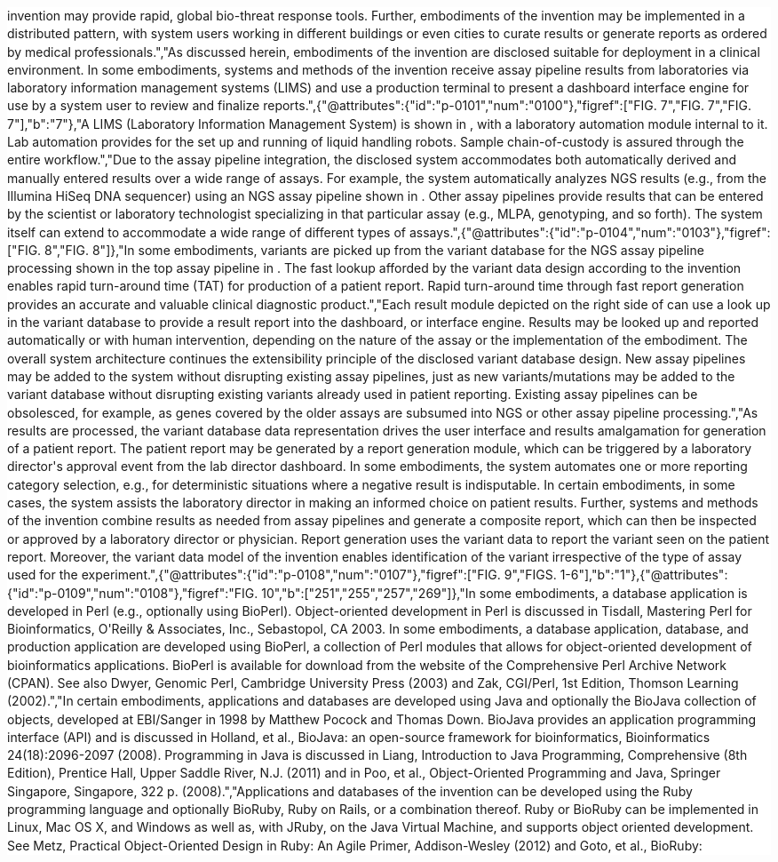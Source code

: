 invention may provide rapid, global bio-threat response tools. Further, embodiments of the invention may be implemented in a distributed pattern, with system users working in different buildings or even cities to curate results or generate reports as ordered by medical professionals.","As discussed herein, embodiments of the invention are disclosed suitable for deployment in a clinical environment. In some embodiments, systems and methods of the invention receive assay pipeline results from laboratories via laboratory information management systems (LIMS) and use a production terminal to present a dashboard interface engine for use by a system user to review and finalize reports.",{"@attributes":{"id":"p-0101","num":"0100"},"figref":["FIG. 7","FIG. 7","FIG. 7"],"b":"7"},"A LIMS (Laboratory Information Management System) is shown in , with a laboratory automation module internal to it. Lab automation provides for the set up and running of liquid handling robots. Sample chain-of-custody is assured through the entire workflow.","Due to the assay pipeline integration, the disclosed system accommodates both automatically derived and manually entered results over a wide range of assays. For example, the system automatically analyzes NGS results (e.g., from the Illumina HiSeq DNA sequencer) using an NGS assay pipeline shown in . Other assay pipelines provide results that can be entered by the scientist or laboratory technologist specializing in that particular assay (e.g., MLPA, genotyping, and so forth). The system itself can extend to accommodate a wide range of different types of assays.",{"@attributes":{"id":"p-0104","num":"0103"},"figref":["FIG. 8","FIG. 8"]},"In some embodiments, variants are picked up from the variant database for the NGS assay pipeline processing shown in the top assay pipeline in . The fast lookup afforded by the variant data design according to the invention enables rapid turn-around time (TAT) for production of a patient report. Rapid turn-around time through fast report generation provides an accurate and valuable clinical diagnostic product.","Each result module depicted on the right side of  can use a look up in the variant database to provide a result report into the dashboard, or interface engine. Results may be looked up and reported automatically or with human intervention, depending on the nature of the assay or the implementation of the embodiment. The overall system architecture continues the extensibility principle of the disclosed variant database design. New assay pipelines may be added to the system without disrupting existing assay pipelines, just as new variants\/mutations may be added to the variant database without disrupting existing variants already used in patient reporting. Existing assay pipelines can be obsolesced, for example, as genes covered by the older assays are subsumed into NGS or other assay pipeline processing.","As results are processed, the variant database data representation drives the user interface and results amalgamation for generation of a patient report. The patient report may be generated by a report generation module, which can be triggered by a laboratory director's approval event from the lab director dashboard. In some embodiments, the system automates one or more reporting category selection, e.g., for deterministic situations where a negative result is indisputable. In certain embodiments, in some cases, the system assists the laboratory director in making an informed choice on patient results. Further, systems and methods of the invention combine results as needed from assay pipelines and generate a composite report, which can then be inspected or approved by a laboratory director or physician. Report generation uses the variant data to report the variant seen on the patient report. Moreover, the variant data model of the invention enables identification of the variant irrespective of the type of assay used for the experiment.",{"@attributes":{"id":"p-0108","num":"0107"},"figref":["FIG. 9","FIGS. 1-6"],"b":"1"},{"@attributes":{"id":"p-0109","num":"0108"},"figref":"FIG. 10","b":["251","255","257","269"]},"In some embodiments, a database application is developed in Perl (e.g., optionally using BioPerl). Object-oriented development in Perl is discussed in Tisdall, Mastering Perl for Bioinformatics, O'Reilly & Associates, Inc., Sebastopol, CA 2003. In some embodiments, a database application, database, and production application are developed using BioPerl, a collection of Perl modules that allows for object-oriented development of bioinformatics applications. BioPerl is available for download from the website of the Comprehensive Perl Archive Network (CPAN). See also Dwyer, Genomic Perl, Cambridge University Press (2003) and Zak, CGI\/Perl, 1st Edition, Thomson Learning (2002).","In certain embodiments, applications and databases are developed using Java and optionally the BioJava collection of objects, developed at EBI\/Sanger in 1998 by Matthew Pocock and Thomas Down. BioJava provides an application programming interface (API) and is discussed in Holland, et al., BioJava: an open-source framework for bioinformatics, Bioinformatics 24(18):2096-2097 (2008). Programming in Java is discussed in Liang, Introduction to Java Programming, Comprehensive (8th Edition), Prentice Hall, Upper Saddle River, N.J. (2011) and in Poo, et al., Object-Oriented Programming and Java, Springer Singapore, Singapore, 322 p. (2008).","Applications and databases of the invention can be developed using the Ruby programming language and optionally BioRuby, Ruby on Rails, or a combination thereof. Ruby or BioRuby can be implemented in Linux, Mac OS X, and Windows as well as, with JRuby, on the Java Virtual Machine, and supports object oriented development. See Metz, Practical Object-Oriented Design in Ruby: An Agile Primer, Addison-Wesley (2012) and Goto, et al., BioRuby: